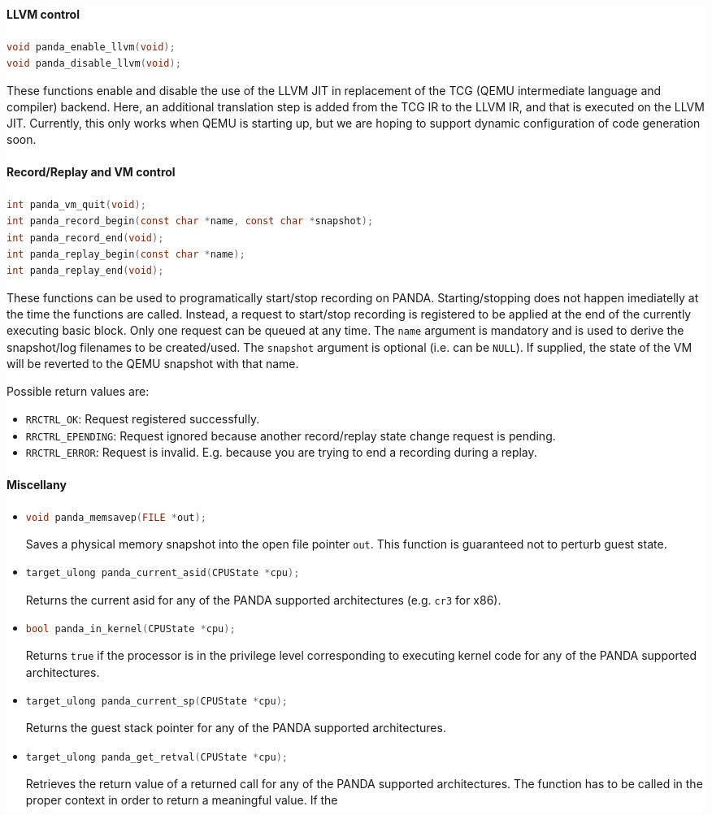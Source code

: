 #### LLVM control
```C
void panda_enable_llvm(void);
void panda_disable_llvm(void);
```
These functions enable and disable the use of the LLVM JIT in replacement of the
TCG (QEMU intermediate language and compiler) backend.  Here, an additional
translation step is added from the TCG IR to the LLVM IR, and that is executed
on the LLVM JIT.  Currently, this only works when QEMU is starting up, but we
are hoping to support dynamic configuration of code generation soon.

#### Record/Replay and VM control
```C
int panda_vm_quit(void);
int panda_record_begin(const char *name, const char *snapshot);
int panda_record_end(void);
int panda_replay_begin(const char *name);
int panda_replay_end(void);
```
These functions can be used to programatically start/stop recording on PANDA.
Starting/stopping does not happen imediatelly at the time the functions are
called. Instead, a request to start/stop recording is registered to be applied
at the end of the currently executing basic block. Only one request can be
queued at any time.
The `name` argument is mandatory and is used to derive the snapshot/log
filenames to be created/used.
The `snapshot` argument is optional (i.e. can be `NULL`). If supplied,
the state of the VM will be reverted to the QEMU snapshot with that name.

Possible return values are:
  * `RRCTRL_OK`: Request registered successfully.
  * `RRCTRL_EPENDING`: Request ignored because another record/replay state
    change request is pending.
  * `RRCTRL_ERROR`: Request is invalid. E.g. because you are trying to end
    a recording during a replay.

#### Miscellany
  * ```C
    void panda_memsavep(FILE *out);
    ```
    Saves a physical memory snapshot into the open file pointer `out`.
    This function is guaranteed not to perturb guest state.
  * ```C
    target_ulong panda_current_asid(CPUState *cpu);
    ```
    Returns the current asid for any of the PANDA supported
    architectures (e.g. `cr3` for x86).
  * ```C
    bool panda_in_kernel(CPUState *cpu);
    ```
    Returns `true` if the processor is in the privilege level
    corresponding to executing kernel code for any of the PANDA
    supported architectures.
  * ```C
    target_ulong panda_current_sp(CPUState *cpu);
    ```
    Returns the guest stack pointer for any of the PANDA supported
    architectures.
  * ```C
    target_ulong panda_get_retval(CPUState *cpu);
    ```
    Retrieves the return value of a returned call for any of the
    PANDA supported architectures. The function has to be called in
    the proper context in order to return a meaningful value. If the